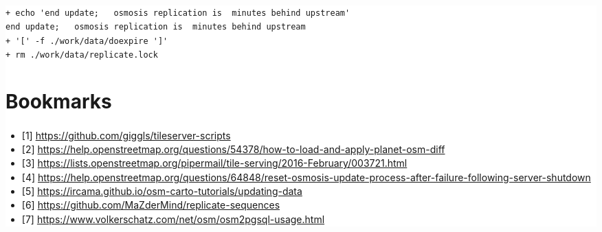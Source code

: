 ```
+ echo 'end update;   osmosis replication is  minutes behind upstream'
end update;   osmosis replication is  minutes behind upstream
+ '[' -f ./work/data/doexpire ']'
+ rm ./work/data/replicate.lock

```



# Bookmarks

* [1] https://github.com/giggls/tileserver-scripts
* [2] https://help.openstreetmap.org/questions/54378/how-to-load-and-apply-planet-osm-diff
* [3] https://lists.openstreetmap.org/pipermail/tile-serving/2016-February/003721.html
* [4] https://help.openstreetmap.org/questions/64848/reset-osmosis-update-process-after-failure-following-server-shutdown
* [5] https://ircama.github.io/osm-carto-tutorials/updating-data
* [6] https://github.com/MaZderMind/replicate-sequences
* [7] https://www.volkerschatz.com/net/osm/osm2pgsql-usage.html
